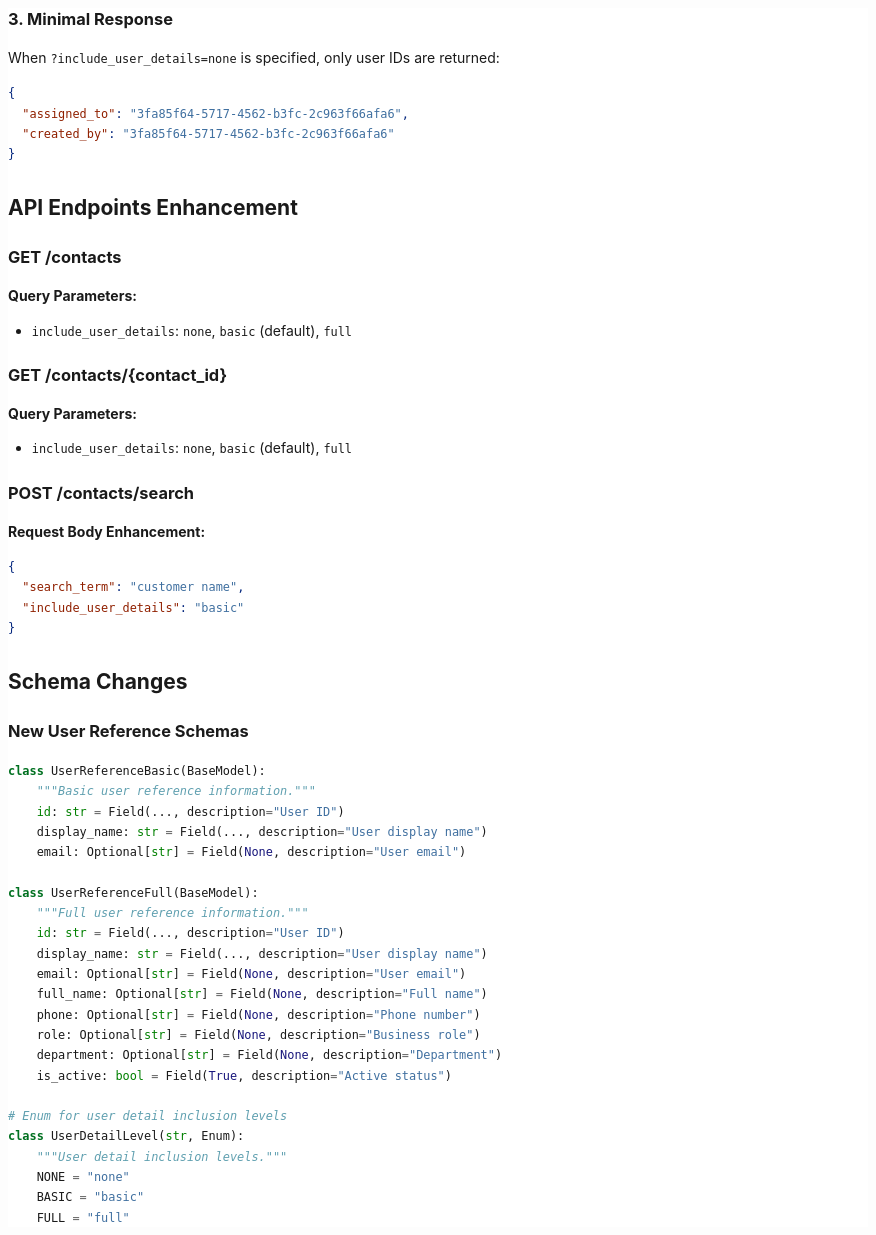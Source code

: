 
### 3. Minimal Response
When `?include_user_details=none` is specified, only user IDs are returned:

```json
{
  "assigned_to": "3fa85f64-5717-4562-b3fc-2c963f66afa6",
  "created_by": "3fa85f64-5717-4562-b3fc-2c963f66afa6"
}
```

## API Endpoints Enhancement

### GET /contacts
**Query Parameters:**
- `include_user_details`: `none`, `basic` (default), `full`

### GET /contacts/{contact_id}
**Query Parameters:**
- `include_user_details`: `none`, `basic` (default), `full`

### POST /contacts/search
**Request Body Enhancement:**
```json
{
  "search_term": "customer name",
  "include_user_details": "basic"
}
```

## Schema Changes

### New User Reference Schemas

```python
class UserReferenceBasic(BaseModel):
    """Basic user reference information."""
    id: str = Field(..., description="User ID")
    display_name: str = Field(..., description="User display name")
    email: Optional[str] = Field(None, description="User email")

class UserReferenceFull(BaseModel):
    """Full user reference information."""
    id: str = Field(..., description="User ID")
    display_name: str = Field(..., description="User display name")
    email: Optional[str] = Field(None, description="User email")
    full_name: Optional[str] = Field(None, description="Full name")
    phone: Optional[str] = Field(None, description="Phone number")
    role: Optional[str] = Field(None, description="Business role")
    department: Optional[str] = Field(None, description="Department")
    is_active: bool = Field(True, description="Active status")

# Enum for user detail inclusion levels
class UserDetailLevel(str, Enum):
    """User detail inclusion levels."""
    NONE = "none"
    BASIC = "basic" 
    FULL = "full"
```
